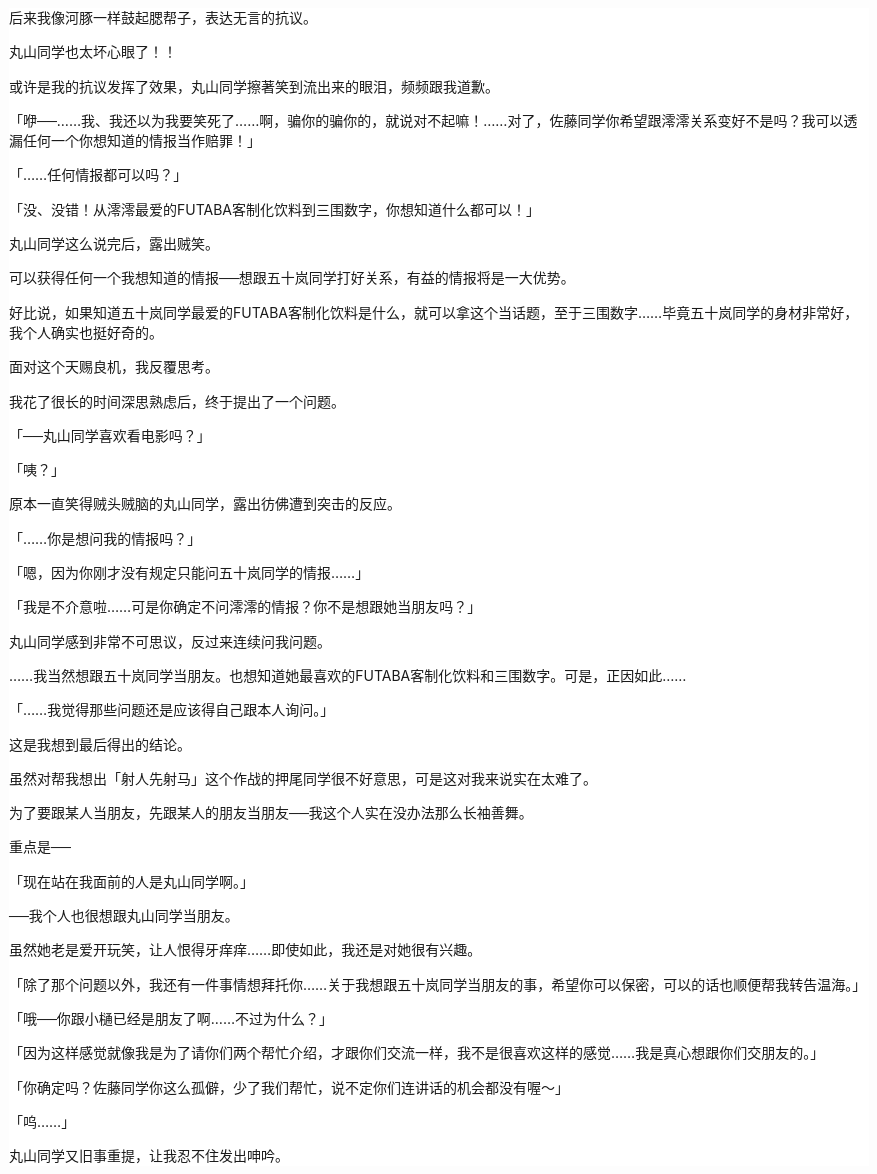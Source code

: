 后来我像河豚一样鼓起腮帮子，表达无言的抗议。

丸山同学也太坏心眼了！！

或许是我的抗议发挥了效果，丸山同学擦著笑到流出来的眼泪，频频跟我道歉。

「咿──……我、我还以为我要笑死了……啊，骗你的骗你的，就说对不起嘛！……对了，佐藤同学你希望跟澪澪关系变好不是吗？我可以透漏任何一个你想知道的情报当作赔罪！」

「……任何情报都可以吗？」

「没、没错！从澪澪最爱的FUTABA客制化饮料到三围数字，你想知道什么都可以！」

丸山同学这么说完后，露出贼笑。

可以获得任何一个我想知道的情报──想跟五十岚同学打好关系，有益的情报将是一大优势。

好比说，如果知道五十岚同学最爱的FUTABA客制化饮料是什么，就可以拿这个当话题，至于三围数字……毕竟五十岚同学的身材非常好，我个人确实也挺好奇的。

面对这个天赐良机，我反覆思考。

我花了很长的时间深思熟虑后，终于提出了一个问题。

「──丸山同学喜欢看电影吗？」

「咦？」

原本一直笑得贼头贼脑的丸山同学，露出彷佛遭到突击的反应。

「……你是想问我的情报吗？」

「嗯，因为你刚才没有规定只能问五十岚同学的情报……」

「我是不介意啦……可是你确定不问澪澪的情报？你不是想跟她当朋友吗？」

丸山同学感到非常不可思议，反过来连续问我问题。

……我当然想跟五十岚同学当朋友。也想知道她最喜欢的FUTABA客制化饮料和三围数字。可是，正因如此……

「……我觉得那些问题还是应该得自己跟本人询问。」

这是我想到最后得出的结论。

虽然对帮我想出「射人先射马」这个作战的押尾同学很不好意思，可是这对我来说实在太难了。

为了要跟某人当朋友，先跟某人的朋友当朋友──我这个人实在没办法那么长袖善舞。

重点是──

「现在站在我面前的人是丸山同学啊。」

──我个人也很想跟丸山同学当朋友。

虽然她老是爱开玩笑，让人恨得牙痒痒……即使如此，我还是对她很有兴趣。

「除了那个问题以外，我还有一件事情想拜托你……关于我想跟五十岚同学当朋友的事，希望你可以保密，可以的话也顺便帮我转告温海。」

「哦──你跟小樋已经是朋友了啊……不过为什么？」

「因为这样感觉就像我是为了请你们两个帮忙介绍，才跟你们交流一样，我不是很喜欢这样的感觉……我是真心想跟你们交朋友的。」

「你确定吗？佐藤同学你这么孤僻，少了我们帮忙，说不定你们连讲话的机会都没有喔～」

「呜……」

丸山同学又旧事重提，让我忍不住发出呻吟。

